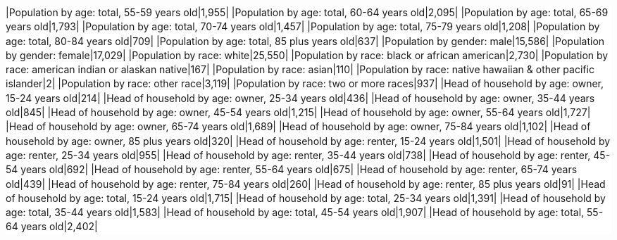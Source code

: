 |Population by age: total, 55-59 years old|1,955|
|Population by age: total, 60-64 years old|2,095|
|Population by age: total, 65-69 years old|1,793|
|Population by age: total, 70-74 years old|1,457|
|Population by age: total, 75-79 years old|1,208|
|Population by age: total, 80-84 years old|709|
|Population by age: total, 85 plus years old|637|
|Population by gender: male|15,586|
|Population by gender: female|17,029|
|Population by race: white|25,550|
|Population by race: black or african american|2,730|
|Population by race: american indian or alaskan native|167|
|Population by race: asian|110|
|Population by race: native hawaiian & other pacific islander|2|
|Population by race: other race|3,119|
|Population by race: two or more races|937|
|Head of household by age: owner, 15-24 years old|214|
|Head of household by age: owner, 25-34 years old|436|
|Head of household by age: owner, 35-44 years old|845|
|Head of household by age: owner, 45-54 years old|1,215|
|Head of household by age: owner, 55-64 years old|1,727|
|Head of household by age: owner, 65-74 years old|1,689|
|Head of household by age: owner, 75-84 years old|1,102|
|Head of household by age: owner, 85 plus years old|320|
|Head of household by age: renter, 15-24 years old|1,501|
|Head of household by age: renter, 25-34 years old|955|
|Head of household by age: renter, 35-44 years old|738|
|Head of household by age: renter, 45-54 years old|692|
|Head of household by age: renter, 55-64 years old|675|
|Head of household by age: renter, 65-74 years old|439|
|Head of household by age: renter, 75-84 years old|260|
|Head of household by age: renter, 85 plus years old|91|
|Head of household by age: total, 15-24 years old|1,715|
|Head of household by age: total, 25-34 years old|1,391|
|Head of household by age: total, 35-44 years old|1,583|
|Head of household by age: total, 45-54 years old|1,907|
|Head of household by age: total, 55-64 years old|2,402|